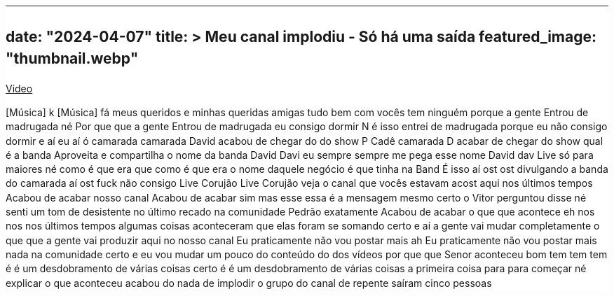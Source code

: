 
---
date: "2024-04-07"
title: > 
    Meu canal implodiu - Só há uma saída
featured_image: "thumbnail.webp"
---

[Video](https://www.youtube.com/watch?v=TkIyCCM7i7E)

[Música]
k
[Música]
fá meus queridos e minhas queridas
amigas tudo bem com vocês tem ninguém
porque a gente Entrou de madrugada né
Por que que a gente Entrou de madrugada
eu consigo dormir N é isso entrei de
madrugada porque eu não consigo dormir e
aí
eu
aí ó camarada camarada David acabou de
chegar do do show
P
Cadê camarada D acabar de chegar do show
qual é a banda Aproveita e compartilha o
nome da
banda David Davi eu sempre sempre me
pega esse nome David
dav Live só para maiores né como é que
era que como é que era o nome daquele
negócio é que tinha na Band É isso
aí
ost ost divulgando a banda do camarada
aí
ost fuck não consigo Live Corujão Live
Corujão veja
o canal que vocês estavam acost
aqui nos últimos tempos Acabou de acabar
nosso
canal
Acabou de
acabar sim mas esse essa é a mensagem
mesmo certo o Vitor perguntou disse né
senti um tom de desistente no último
recado na comunidade Pedrão
exatamente
Acabou de acabar o que que acontece
eh nos nos nos últimos tempos algumas
coisas aconteceram que elas foram se
somando certo e aí a gente vai mudar
completamente o que que a gente vai
produzir aqui no nosso canal Eu
praticamente não vou postar mais
ah Eu praticamente não vou postar mais
nada na comunidade certo e eu vou mudar
um pouco do conteúdo do dos vídeos por
que que Senor aconteceu bom tem tem tem
é é um desdobramento de várias coisas
certo é é um desdobramento de várias
coisas a primeira coisa para para
começar né explicar o que aconteceu
acabou do nada de implodir o grupo do
canal de repente saíram cinco pessoas